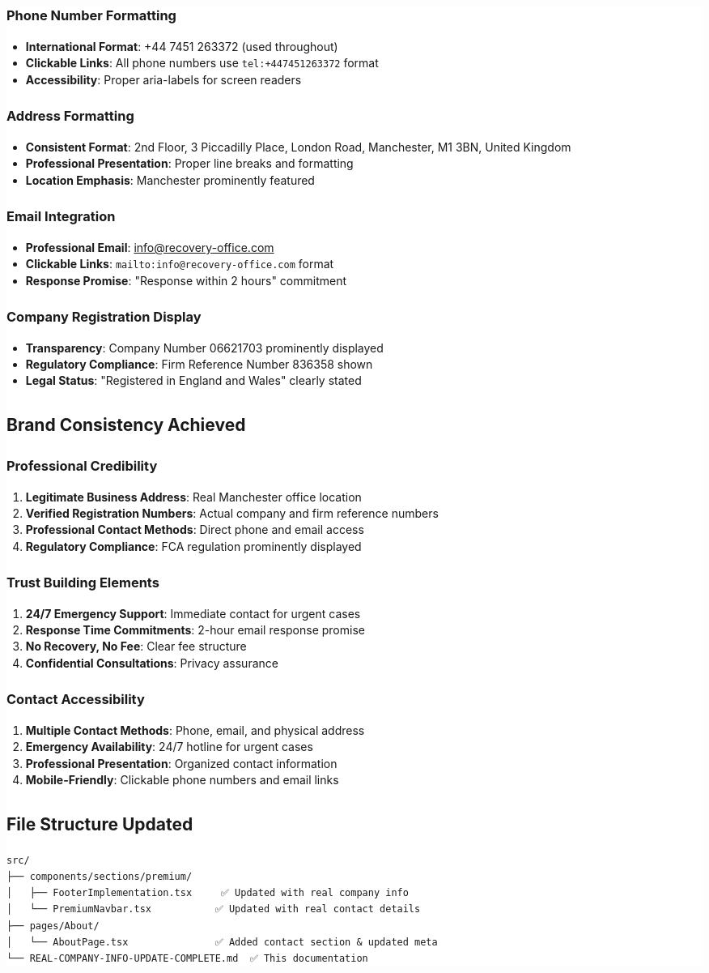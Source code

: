 ### Phone Number Formatting
- **International Format**: +44 7451 263372 (used throughout)
- **Clickable Links**: All phone numbers use `tel:+447451263372` format
- **Accessibility**: Proper aria-labels for screen readers

### Address Formatting
- **Consistent Format**: 2nd Floor, 3 Piccadilly Place, London Road, Manchester, M1 3BN, United Kingdom
- **Professional Presentation**: Proper line breaks and formatting
- **Location Emphasis**: Manchester prominently featured

### Email Integration
- **Professional Email**: info@recovery-office.com
- **Clickable Links**: `mailto:info@recovery-office.com` format
- **Response Promise**: "Response within 2 hours" commitment

### Company Registration Display
- **Transparency**: Company Number 06621703 prominently displayed
- **Regulatory Compliance**: Firm Reference Number 836358 shown
- **Legal Status**: "Registered in England and Wales" clearly stated

## Brand Consistency Achieved

### Professional Credibility
1. **Legitimate Business Address**: Real Manchester office location
2. **Verified Registration Numbers**: Actual company and firm reference numbers
3. **Professional Contact Methods**: Direct phone and email access
4. **Regulatory Compliance**: FCA regulation prominently displayed

### Trust Building Elements
1. **24/7 Emergency Support**: Immediate contact for urgent cases
2. **Response Time Commitments**: 2-hour email response promise
3. **No Recovery, No Fee**: Clear fee structure
4. **Confidential Consultations**: Privacy assurance

### Contact Accessibility
1. **Multiple Contact Methods**: Phone, email, and physical address
2. **Emergency Availability**: 24/7 hotline for urgent cases
3. **Professional Presentation**: Organized contact information
4. **Mobile-Friendly**: Clickable phone numbers and email links

## File Structure Updated
```
src/
├── components/sections/premium/
│   ├── FooterImplementation.tsx     ✅ Updated with real company info
│   └── PremiumNavbar.tsx           ✅ Updated with real contact details
├── pages/About/
│   └── AboutPage.tsx               ✅ Added contact section & updated meta
└── REAL-COMPANY-INFO-UPDATE-COMPLETE.md  ✅ This documentation
```
